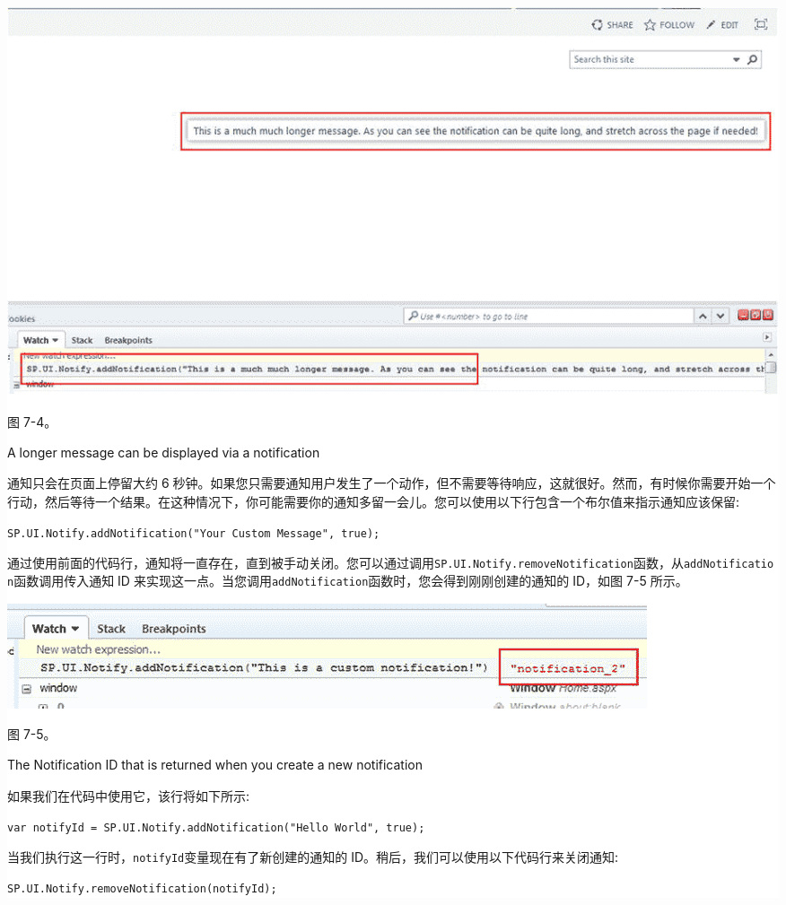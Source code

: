 ![A978-1-4842-0544-0_7_Fig4_HTML.jpg](img/A978-1-4842-0544-0_7_Fig4_HTML.jpg)

图 7-4。

A longer message can be displayed via a notification

通知只会在页面上停留大约 6 秒钟。如果您只需要通知用户发生了一个动作，但不需要等待响应，这就很好。然而，有时候你需要开始一个行动，然后等待一个结果。在这种情况下，你可能需要你的通知多留一会儿。您可以使用以下行包含一个布尔值来指示通知应该保留:

`SP.UI.Notify.addNotification("Your Custom Message", true);`

通过使用前面的代码行，通知将一直存在，直到被手动关闭。您可以通过调用`SP.UI.Notify.removeNotification`函数，从`addNotification`函数调用传入通知 ID 来实现这一点。当您调用`addNotification`函数时，您会得到刚刚创建的通知的 ID，如图 7-5 所示。

![A978-1-4842-0544-0_7_Fig5_HTML.jpg](img/A978-1-4842-0544-0_7_Fig5_HTML.jpg)

图 7-5。

The Notification ID that is returned when you create a new notification

如果我们在代码中使用它，该行将如下所示:

`var notifyId = SP.UI.Notify.addNotification("Hello World", true);`

当我们执行这一行时，`notifyId`变量现在有了新创建的通知的 ID。稍后，我们可以使用以下代码行来关闭通知:

`SP.UI.Notify.removeNotification(notifyId);`
